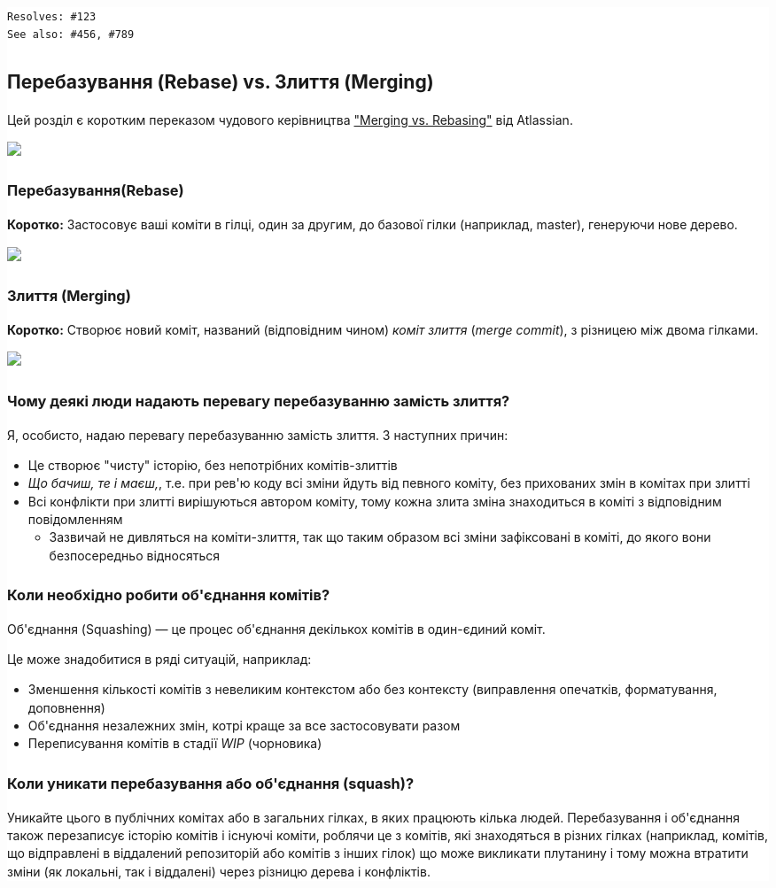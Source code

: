 ```
Resolves: #123
See also: #456, #789
```

## Перебазування (Rebase) vs. Злиття (Merging)

Цей розділ є коротким переказом чудового керівництва ["Merging vs. Rebasing"](https://www.atlassian.com/git/tutorials/merging-vs-rebasing) від Atlassian.

![](https://wac-cdn.atlassian.com/dam/jcr:01b0b04e-64f3-4659-af21-c4d86bc7cb0b/01.svg?cdnVersion=hq)

### Перебазування(Rebase)

**Коротко:** Застосовує ваші коміти в гілці, один за другим, до базової гілки (наприклад, master), генеруючи нове дерево.

![](https://wac-cdn.atlassian.com/dam/jcr:5b153a22-38be-40d0-aec8-5f2fffc771e5/03.svg?cdnVersion=hq)

### Злиття (Merging)

**Коротко:** Створює новий коміт, названий (відповідним чином) _коміт злиття_ (_merge commit_), з різницею між двома гілками.

![](https://wac-cdn.atlassian.com/dam/jcr:e229fef6-2c2f-4a4f-b270-e1e1baa94055/02.svg?cdnVersion=hq)

### Чому деякі люди надають перевагу перебазуванню замість злиття?

Я, особисто, надаю перевагу перебазуванню замість злиття. З наступних причин:

* Це створює "чисту" історію, без непотрібних комітів-злиттів
* _Що бачиш, те і маєш,_, т.е. при рев'ю коду всі зміни йдуть від певного коміту, без прихованих змін в комітах при злитті
* Всі конфлікти при злитті вирішуються автором коміту, тому кожна злита зміна знаходиться в коміті з відповідним повідомленням
    * Зазвичай не дивляться на коміти-злиття, так що таким образом всі зміни зафіксовані в коміті, до якого вони безпосередньо відносяться

### Коли необхідно робити об'єднання комітів?

Об'єднання (Squashing) — це процес об'єднання декількох комітів в один-єдиний коміт.

Це може знадобитися в ряді ситуацій, наприклад:

- Зменшення кількості комітів з невеликим контекстом або без контексту (виправлення опечатків, форматування, доповнення)
- Об'єднання незалежних змін, котрі краще за все застосовувати разом
- Переписування комітів в стадії _WIP_ (чорновика)

### Коли уникати перебазування або об'єднання (squash)?

Уникайте цього в публічних комітах або в загальних гілках, в яких працюють кілька людей.
Перебазування і об'єднання також перезаписує історію комітів і існуючі коміти, роблячи це з комітів, які знаходяться в різних гілках (наприклад, комітів, що відправлені в віддалений репозиторій або комітів з інших гілок) що може викликати плутанину і тому можна втратити зміни (як локальні, так і віддалені) через різницю дерева і конфліктів.
